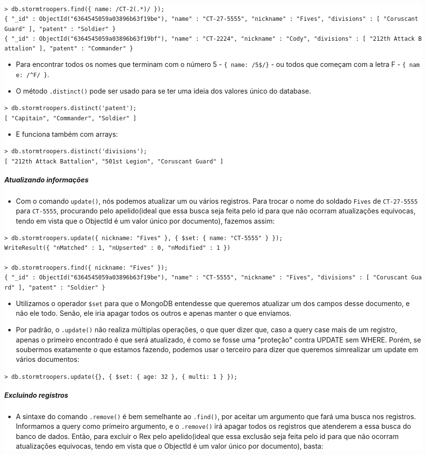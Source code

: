 ```
> db.stormtroopers.find({ name: /CT-2(.*)/ });
{ "_id" : ObjectId("6364545059a03896b63f19be"), "name" : "CT-27-5555", "nickname" : "Fives", "divisions" : [ "Coruscant Guard" ], "patent" : "Soldier" }
{ "_id" : ObjectId("6364545059a03896b63f19bf"), "name" : "CT-2224", "nickname" : "Cody", "divisions" : [ "212th Attack Battalion" ], "patent" : "Commander" }
```

- Para encontrar todos os nomes que terminam com o número 5 - `{ name: /5$/}` - ou todos que começam com a letra F - `{ name: /^F/ }`.

- O método `.distinct()` pode ser usado para se ter uma ideia dos valores único do database.

```
> db.stormtroopers.distinct('patent');
[ "Capitain", "Commander", "Soldier" ]
```

- E funciona também com arrays:

```
> db.stormtroopers.distinct('divisions');
[ "212th Attack Battalion", "501st Legion", "Coruscant Guard" ]
```

##### Atualizando informações

- Com o comando `update()`, nós podemos atualizar um ou vários registros. Para trocar o nome do soldado `Fives` de `CT-27-5555` para `CT-5555`, procurando pelo apelido(ideal que essa busca seja feita pelo id para que não ocorram atualizações equivocas, tendo em vista que o ObjectId é um valor único por documento), fazemos assim:

```
> db.stormtroopers.update({ nickname: "Fives" }, { $set: { name: "CT-5555" } });
WriteResult({ "nMatched" : 1, "nUpserted" : 0, "nModified" : 1 })

> db.stormtroopers.find({ nickname: "Fives" });
{ "_id" : ObjectId("6364545059a03896b63f19be"), "name" : "CT-5555", "nickname" : "Fives", "divisions" : [ "Coruscant Guard" ], "patent" : "Soldier" }
```

- Utilizamos o operador `$set` para que o MongoDB entendesse que queremos atualizar um dos campos desse documento, e não ele todo. Senão, ele iria apagar todos os outros e apenas manter o que enviamos.

- Por padrão, o `.update()` não realiza múltiplas operações, o que quer dizer que, caso a query case mais de um registro, apenas o primeiro encontrado é que será atualizado, é como se fosse uma "proteção" contra UPDATE sem WHERE. Porém, se soubermos exatamente o que estamos fazendo, podemos usar o terceiro para dizer que queremos simrealizar um update em vários documentos:

```
> db.stormtroopers.update({}, { $set: { age: 32 }, { multi: 1 } });
```

##### Excluindo registros

- A sintaxe do comando `.remove()` é bem semelhante ao `.find()`, por aceitar um argumento que fará uma busca nos registros. Informamos a query como primeiro argumento, e o `.remove()` irá apagar todos os registros que atenderem a essa busca do banco de dados. Então, para excluir o Rex pelo apelido(ideal que essa exclusão seja feita pelo id para que não ocorram atualizações equivocas, tendo em vista que o ObjectId é um valor único por documento), basta:
